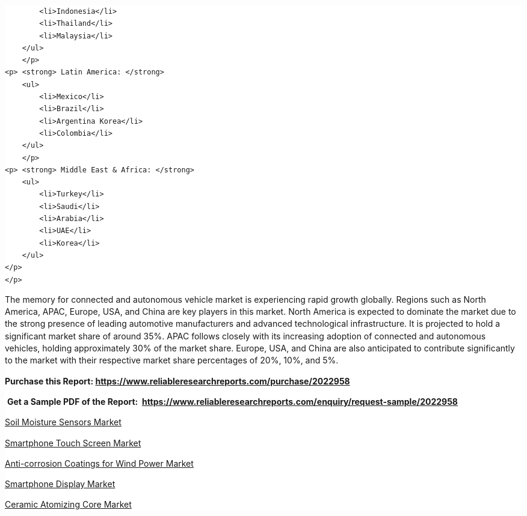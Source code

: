             <li>Indonesia</li>
            <li>Thailand</li>
            <li>Malaysia</li>
        </ul>
        </p> 
    <p> <strong> Latin America: </strong>
        <ul>
            <li>Mexico</li>
            <li>Brazil</li>
            <li>Argentina Korea</li>
            <li>Colombia</li>
        </ul>
        </p> 
    <p> <strong> Middle East & Africa: </strong>
        <ul>
            <li>Turkey</li>
            <li>Saudi</li>
            <li>Arabia</li>
            <li>UAE</li>
            <li>Korea</li>
        </ul>
    </p>
    </p>
<p><p>The memory for connected and autonomous vehicle market is experiencing rapid growth globally. Regions such as North America, APAC, Europe, USA, and China are key players in this market. North America is expected to dominate the market due to the strong presence of leading automotive manufacturers and advanced technological infrastructure. It is projected to hold a significant market share of around 35%. APAC follows closely with its increasing adoption of connected and autonomous vehicles, holding approximately 30% of the market share. Europe, USA, and China are also anticipated to contribute significantly to the market with their respective market share percentages of 20%, 10%, and 5%.</p></p>
<p><strong>Purchase this Report: <a href="https://www.reliableresearchreports.com/purchase/2022958">https://www.reliableresearchreports.com/purchase/2022958</a></strong></p>
<p>&nbsp;<strong>Get a Sample PDF of the Report:&nbsp;&nbsp;<a href="https://www.reliableresearchreports.com/enquiry/request-sample/2022958">https://www.reliableresearchreports.com/enquiry/request-sample/2022958</a></strong></p>
<p><strong></strong></p>
<p><p><a href="https://www.linkedin.com/pulse/soil-moisture-sensors-market-research-report-provides-thorough-n6uee/">Soil Moisture Sensors Market</a></p><p><a href="https://www.linkedin.com/pulse/smartphone-touch-screen-market-size-share-global-analysis-conve/">Smartphone Touch Screen Market</a></p><p><a href="https://medium.com/@jailynpurdy1934/analyzing-anti-corrosion-coatings-for-wind-power-market-global-industry-perspective-and-forecast-20af28f2398c">Anti-corrosion Coatings for Wind Power Market</a></p><p><a href="https://www.linkedin.com/pulse/smartphone-display-market-size-2023-2030-global-industrial-tggve/">Smartphone Display Market</a></p><p><a href="https://medium.com/@alaynagrant2023/decoding-ceramic-atomizing-core-market-metrics-market-share-trends-and-growth-patterns-89e8af63a865">Ceramic Atomizing Core Market</a></p></p>